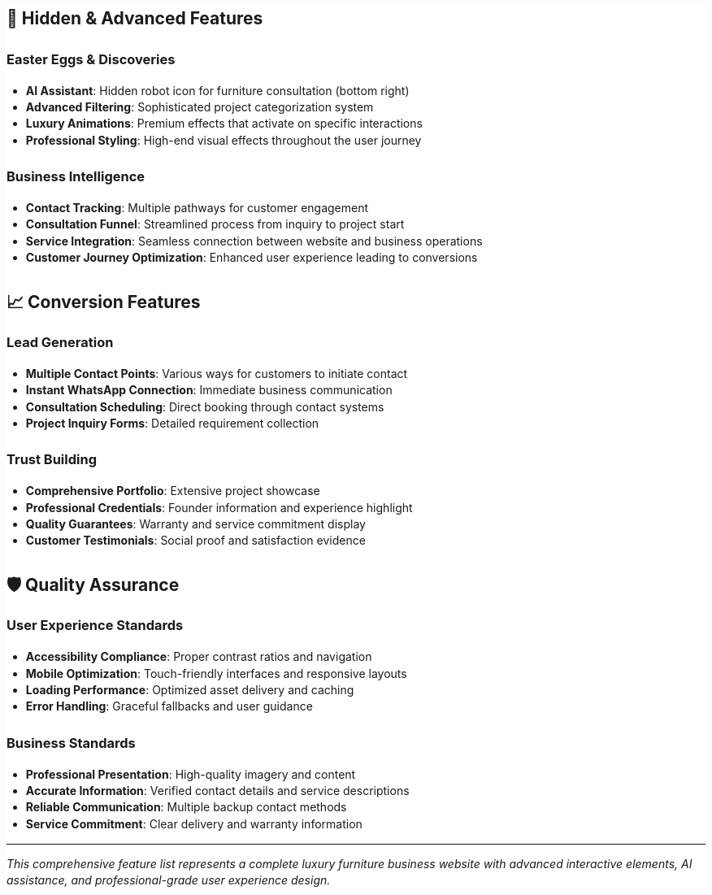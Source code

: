 ## 🎯 Hidden & Advanced Features

### Easter Eggs & Discoveries
- **AI Assistant**: Hidden robot icon for furniture consultation (bottom right)
- **Advanced Filtering**: Sophisticated project categorization system
- **Luxury Animations**: Premium effects that activate on specific interactions
- **Professional Styling**: High-end visual effects throughout the user journey

### Business Intelligence
- **Contact Tracking**: Multiple pathways for customer engagement
- **Consultation Funnel**: Streamlined process from inquiry to project start
- **Service Integration**: Seamless connection between website and business operations
- **Customer Journey Optimization**: Enhanced user experience leading to conversions

## 📈 Conversion Features

### Lead Generation
- **Multiple Contact Points**: Various ways for customers to initiate contact
- **Instant WhatsApp Connection**: Immediate business communication
- **Consultation Scheduling**: Direct booking through contact systems
- **Project Inquiry Forms**: Detailed requirement collection

### Trust Building
- **Comprehensive Portfolio**: Extensive project showcase
- **Professional Credentials**: Founder information and experience highlight
- **Quality Guarantees**: Warranty and service commitment display
- **Customer Testimonials**: Social proof and satisfaction evidence

## 🛡️ Quality Assurance

### User Experience Standards
- **Accessibility Compliance**: Proper contrast ratios and navigation
- **Mobile Optimization**: Touch-friendly interfaces and responsive layouts
- **Loading Performance**: Optimized asset delivery and caching
- **Error Handling**: Graceful fallbacks and user guidance

### Business Standards
- **Professional Presentation**: High-quality imagery and content
- **Accurate Information**: Verified contact details and service descriptions
- **Reliable Communication**: Multiple backup contact methods
- **Service Commitment**: Clear delivery and warranty information

---

*This comprehensive feature list represents a complete luxury furniture business website with advanced interactive elements, AI assistance, and professional-grade user experience design.*